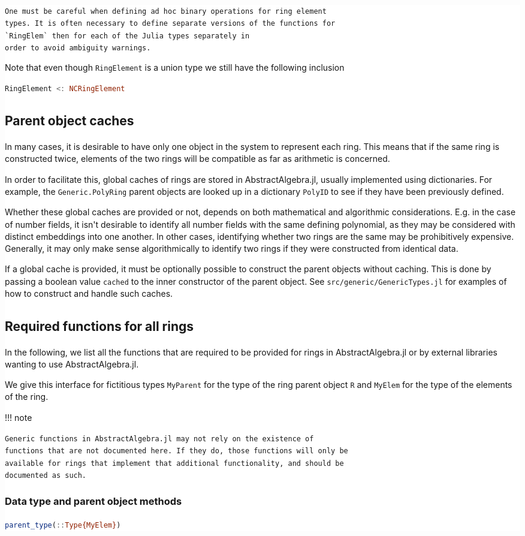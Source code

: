     One must be careful when defining ad hoc binary operations for ring element
    types. It is often necessary to define separate versions of the functions for
    `RingElem` then for each of the Julia types separately in
    order to avoid ambiguity warnings.

Note that even though `RingElement` is a union type we still
have the following inclusion

```julia
RingElement <: NCRingElement
```

## Parent object caches

In many cases, it is desirable to have only one object in the system to represent each
ring. This means that if the same ring is constructed twice, elements of the two rings
will be compatible as far as arithmetic is concerned.

In order to facilitate this, global caches of rings are stored in AbstractAlgebra.jl,
usually implemented using dictionaries. For example, the `Generic.PolyRing` parent
objects are looked up in a dictionary `PolyID` to see if they have been previously
defined.

Whether these global caches are provided or not, depends on both mathematical and
algorithmic considerations. E.g. in the case of number fields, it isn't desirable to
identify all number fields with the same defining polynomial, as they may be considered
with distinct embeddings into one another. In other cases, identifying whether two rings
are the same may be prohibitively expensive. Generally, it may only make sense
algorithmically to identify two rings if they were constructed from identical data.

If a global cache is provided, it must be optionally possible to construct the parent
objects without caching. This is done by passing a boolean value `cached` to the inner
constructor of the parent object. See `src/generic/GenericTypes.jl` for examples of how to
construct and handle such caches.

## Required functions for all rings

In the following, we list all the functions that are required to be provided for rings
in AbstractAlgebra.jl or by external libraries wanting to use AbstractAlgebra.jl.

We give this interface for fictitious types `MyParent` for the type of the ring parent
object `R` and `MyElem` for the type of the elements of the ring.

!!! note

    Generic functions in AbstractAlgebra.jl may not rely on the existence of
    functions that are not documented here. If they do, those functions will only be
    available for rings that implement that additional functionality, and should be
    documented as such.

### Data type and parent object methods

```julia
parent_type(::Type{MyElem})
```
